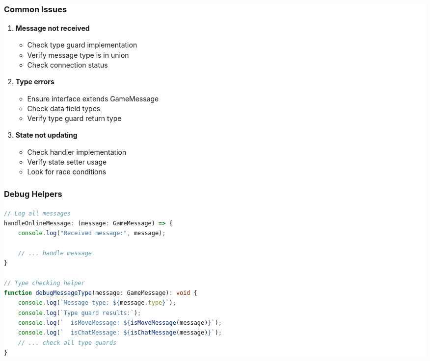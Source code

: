 ### Common Issues

1. **Message not received**
   - Check type guard implementation
   - Verify message type is in union
   - Check connection status

2. **Type errors**
   - Ensure interface extends GameMessage
   - Check data field types
   - Verify type guard return type

3. **State not updating**
   - Check handler implementation
   - Verify state setter usage
   - Look for race conditions

### Debug Helpers
```typescript
// Log all messages
handleOnlineMessage: (message: GameMessage) => {
    console.log("Received message:", message);
    
    // ... handle message
}

// Type checking helper
function debugMessageType(message: GameMessage): void {
    console.log(`Message type: ${message.type}`);
    console.log(`Type guard results:`);
    console.log(`  isMoveMessage: ${isMoveMessage(message)}`);
    console.log(`  isChatMessage: ${isChatMessage(message)}`);
    // ... check all type guards
}
```